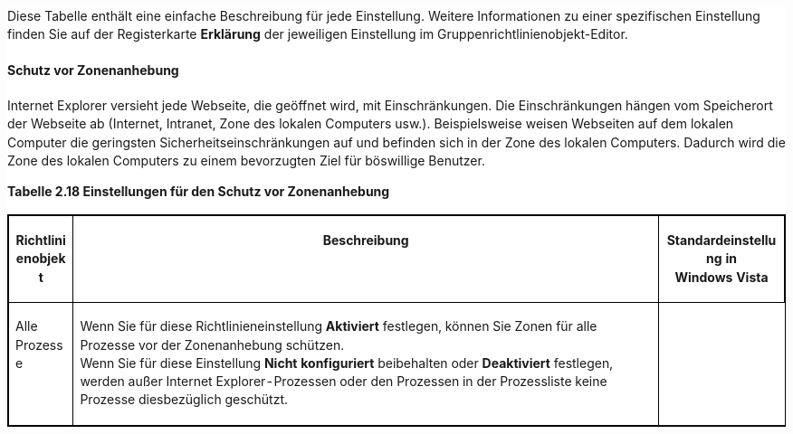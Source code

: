 </td>

</tr>

</table>


Diese Tabelle enthält eine einfache Beschreibung für jede Einstellung. Weitere Informationen zu einer spezifischen Einstellung finden Sie auf der Registerkarte **Erklärung** der jeweiligen Einstellung im Gruppenrichtlinienobjekt-Editor.

#### Schutz vor Zonenanhebung

Internet Explorer versieht jede Webseite, die geöffnet wird, mit Einschränkungen. Die Einschränkungen hängen vom Speicherort der Webseite ab (Internet, Intranet, Zone des lokalen Computers usw.). Beispielsweise weisen Webseiten auf dem lokalen Computer die geringsten Sicherheitseinschränkungen auf und befinden sich in der Zone des lokalen Computers. Dadurch wird die Zone des lokalen Computers zu einem bevorzugten Ziel für böswillige Benutzer.

**Tabelle 2.18 Einstellungen für den Schutz vor Zonenanhebung**

<table style="border:1px solid black;">

<tr>

<th style="border:1px solid black;">

Richtlinienobjekt

</th>

<th style="border:1px solid black;">

Beschreibung

</th>

<th style="border:1px solid black;">

Standardeinstellung in Windows Vista

</th>

</tr>

<tr>

<td style="border:1px solid black;">


Alle Prozesse

</td>

<td style="border:1px solid black;">


Wenn Sie für diese Richtlinieneinstellung **Aktiviert** festlegen, können Sie Zonen für alle Prozesse vor der Zonenanhebung schützen.  
Wenn Sie für diese Einstellung **Nicht** **konfiguriert** beibehalten oder **Deaktiviert** festlegen, werden außer Internet Explorer-Prozessen oder den Prozessen in der Prozessliste keine Prozesse diesbezüglich geschützt.
